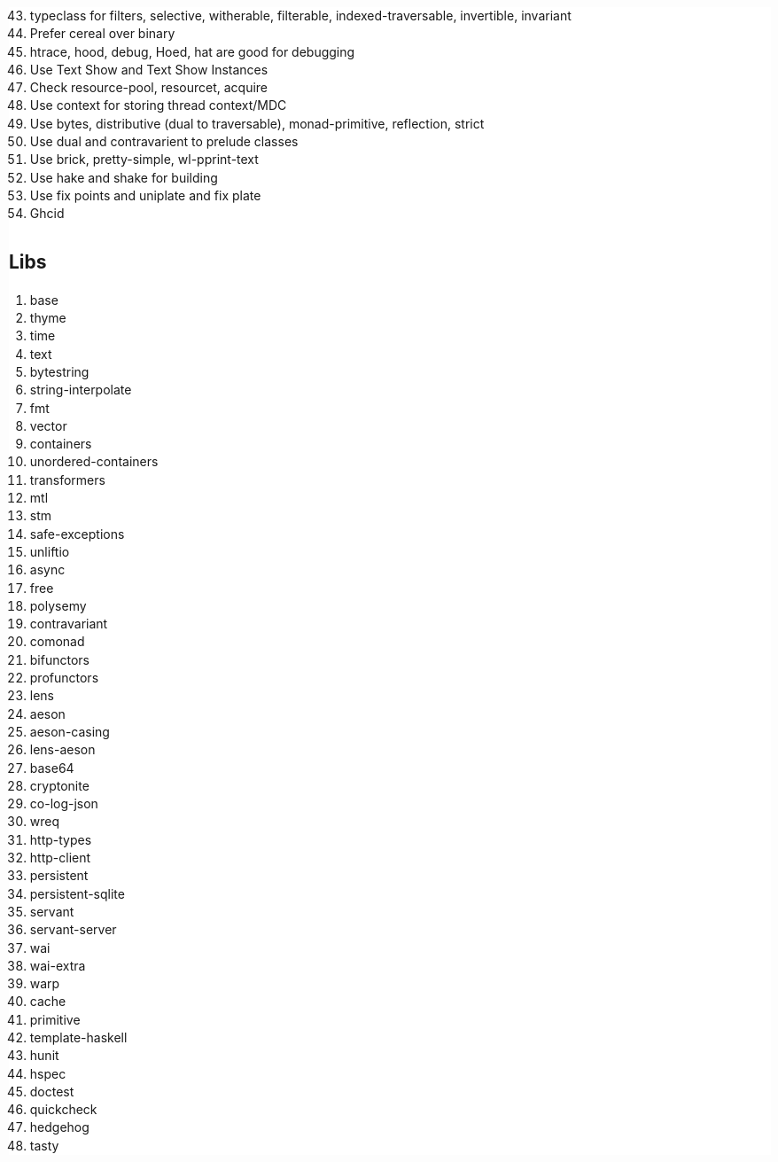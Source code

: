 43. typeclass for filters, selective, witherable, filterable, indexed-traversable, invertible, invariant
44. Prefer cereal over binary
45. htrace, hood, debug, Hoed, hat are good for debugging
46. Use Text Show and Text Show Instances
47. Check resource-pool, resourcet, acquire
48. Use context for storing thread context/MDC
49. Use bytes, distributive (dual to traversable), monad-primitive, reflection, strict
50. Use dual and contravarient to prelude classes
51. Use brick, pretty-simple, wl-pprint-text
52. Use hake and shake for building
53. Use fix points and uniplate and fix plate
54. Ghcid

## Libs
1. base
2. thyme
3. time
4. text
5. bytestring
6. string-interpolate
7. fmt
8. vector
9. containers
10. unordered-containers
11. transformers
12. mtl
13. stm
14. safe-exceptions
15. unliftio
16. async
17. free
18. polysemy
19. contravariant
20. comonad
21. bifunctors
22. profunctors
23. lens
24. aeson
25. aeson-casing
26. lens-aeson
27. base64
28. cryptonite
29. co-log-json
30. wreq
31. http-types
32. http-client
33. persistent
34. persistent-sqlite
35. servant
36. servant-server
37. wai
38. wai-extra
39. warp
40. cache
41. primitive
42. template-haskell
43. hunit
44. hspec
45. doctest
46. quickcheck
47. hedgehog
48. tasty